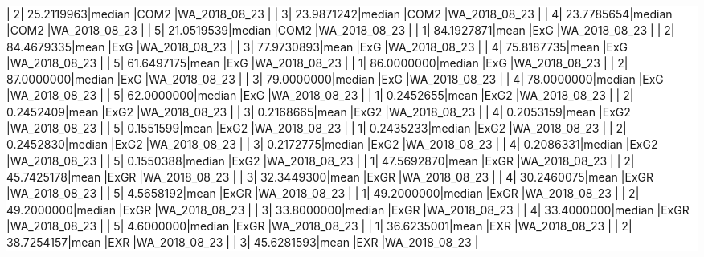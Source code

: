 |  2|   25.2119963|median |COM2        |WA_2018_08_23 |
|  3|   23.9871242|median |COM2        |WA_2018_08_23 |
|  4|   23.7785654|median |COM2        |WA_2018_08_23 |
|  5|   21.0519539|median |COM2        |WA_2018_08_23 |
|  1|   84.1927871|mean   |ExG         |WA_2018_08_23 |
|  2|   84.4679335|mean   |ExG         |WA_2018_08_23 |
|  3|   77.9730893|mean   |ExG         |WA_2018_08_23 |
|  4|   75.8187735|mean   |ExG         |WA_2018_08_23 |
|  5|   61.6497175|mean   |ExG         |WA_2018_08_23 |
|  1|   86.0000000|median |ExG         |WA_2018_08_23 |
|  2|   87.0000000|median |ExG         |WA_2018_08_23 |
|  3|   79.0000000|median |ExG         |WA_2018_08_23 |
|  4|   78.0000000|median |ExG         |WA_2018_08_23 |
|  5|   62.0000000|median |ExG         |WA_2018_08_23 |
|  1|    0.2452655|mean   |ExG2        |WA_2018_08_23 |
|  2|    0.2452409|mean   |ExG2        |WA_2018_08_23 |
|  3|    0.2168665|mean   |ExG2        |WA_2018_08_23 |
|  4|    0.2053159|mean   |ExG2        |WA_2018_08_23 |
|  5|    0.1551599|mean   |ExG2        |WA_2018_08_23 |
|  1|    0.2435233|median |ExG2        |WA_2018_08_23 |
|  2|    0.2452830|median |ExG2        |WA_2018_08_23 |
|  3|    0.2172775|median |ExG2        |WA_2018_08_23 |
|  4|    0.2086331|median |ExG2        |WA_2018_08_23 |
|  5|    0.1550388|median |ExG2        |WA_2018_08_23 |
|  1|   47.5692870|mean   |ExGR        |WA_2018_08_23 |
|  2|   45.7425178|mean   |ExGR        |WA_2018_08_23 |
|  3|   32.3449300|mean   |ExGR        |WA_2018_08_23 |
|  4|   30.2460075|mean   |ExGR        |WA_2018_08_23 |
|  5|    4.5658192|mean   |ExGR        |WA_2018_08_23 |
|  1|   49.2000000|median |ExGR        |WA_2018_08_23 |
|  2|   49.2000000|median |ExGR        |WA_2018_08_23 |
|  3|   33.8000000|median |ExGR        |WA_2018_08_23 |
|  4|   33.4000000|median |ExGR        |WA_2018_08_23 |
|  5|    4.6000000|median |ExGR        |WA_2018_08_23 |
|  1|   36.6235001|mean   |EXR         |WA_2018_08_23 |
|  2|   38.7254157|mean   |EXR         |WA_2018_08_23 |
|  3|   45.6281593|mean   |EXR         |WA_2018_08_23 |